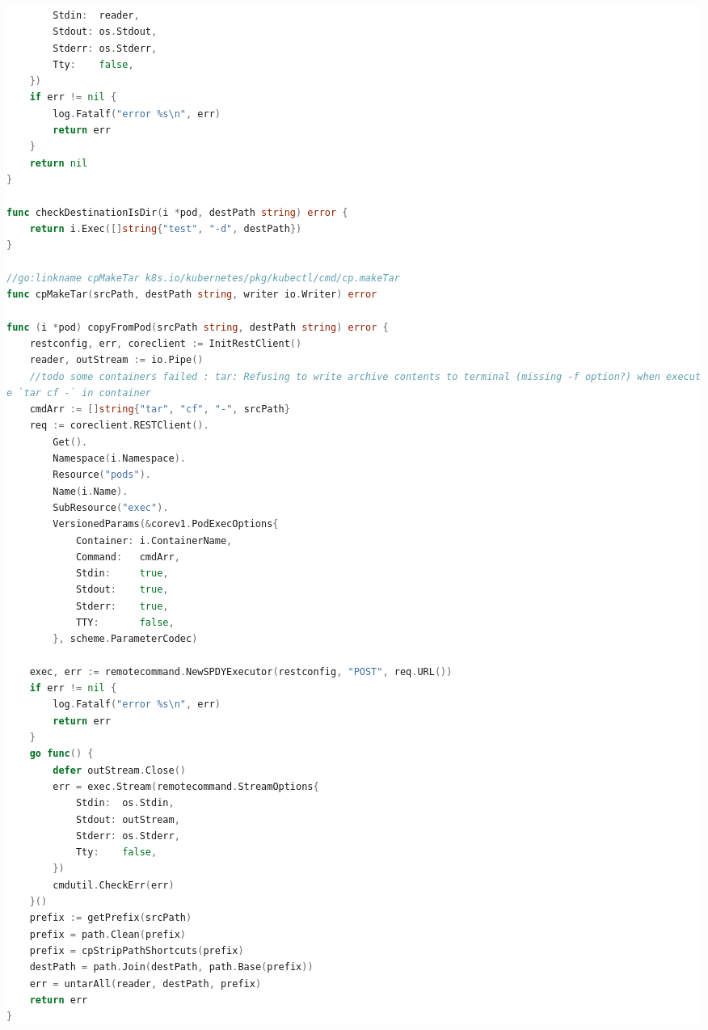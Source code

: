 ``` go
		Stdin:  reader,
		Stdout: os.Stdout,
		Stderr: os.Stderr,
		Tty:    false,
	})
	if err != nil {
		log.Fatalf("error %s\n", err)
		return err
	}
	return nil
}

func checkDestinationIsDir(i *pod, destPath string) error {
	return i.Exec([]string{"test", "-d", destPath})
}

//go:linkname cpMakeTar k8s.io/kubernetes/pkg/kubectl/cmd/cp.makeTar
func cpMakeTar(srcPath, destPath string, writer io.Writer) error

func (i *pod) copyFromPod(srcPath string, destPath string) error {
	restconfig, err, coreclient := InitRestClient()
	reader, outStream := io.Pipe()
	//todo some containers failed : tar: Refusing to write archive contents to terminal (missing -f option?) when execute `tar cf -` in container
	cmdArr := []string{"tar", "cf", "-", srcPath}
	req := coreclient.RESTClient().
		Get().
		Namespace(i.Namespace).
		Resource("pods").
		Name(i.Name).
		SubResource("exec").
		VersionedParams(&corev1.PodExecOptions{
			Container: i.ContainerName,
			Command:   cmdArr,
			Stdin:     true,
			Stdout:    true,
			Stderr:    true,
			TTY:       false,
		}, scheme.ParameterCodec)

	exec, err := remotecommand.NewSPDYExecutor(restconfig, "POST", req.URL())
	if err != nil {
		log.Fatalf("error %s\n", err)
		return err
	}
	go func() {
		defer outStream.Close()
		err = exec.Stream(remotecommand.StreamOptions{
			Stdin:  os.Stdin,
			Stdout: outStream,
			Stderr: os.Stderr,
			Tty:    false,
		})
		cmdutil.CheckErr(err)
	}()
	prefix := getPrefix(srcPath)
	prefix = path.Clean(prefix)
	prefix = cpStripPathShortcuts(prefix)
	destPath = path.Join(destPath, path.Base(prefix))
	err = untarAll(reader, destPath, prefix)
	return err
}

```